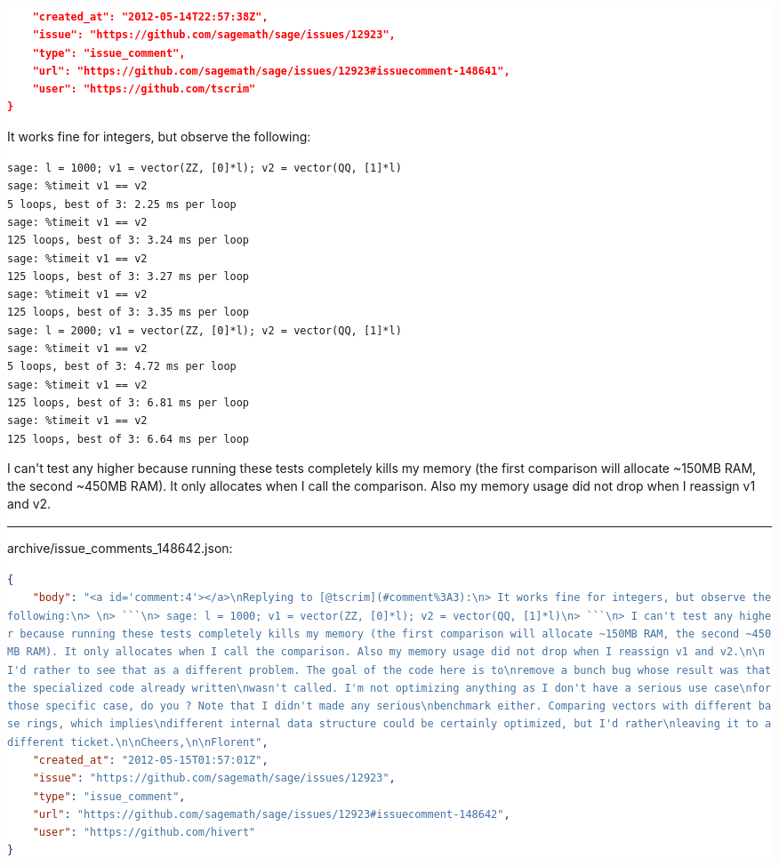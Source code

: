 ```json
    "created_at": "2012-05-14T22:57:38Z",
    "issue": "https://github.com/sagemath/sage/issues/12923",
    "type": "issue_comment",
    "url": "https://github.com/sagemath/sage/issues/12923#issuecomment-148641",
    "user": "https://github.com/tscrim"
}
```

<a id='comment:3'></a>
It works fine for integers, but observe the following:

```
sage: l = 1000; v1 = vector(ZZ, [0]*l); v2 = vector(QQ, [1]*l)                 
sage: %timeit v1 == v2
5 loops, best of 3: 2.25 ms per loop
sage: %timeit v1 == v2
125 loops, best of 3: 3.24 ms per loop
sage: %timeit v1 == v2
125 loops, best of 3: 3.27 ms per loop
sage: %timeit v1 == v2
125 loops, best of 3: 3.35 ms per loop
sage: l = 2000; v1 = vector(ZZ, [0]*l); v2 = vector(QQ, [1]*l)
sage: %timeit v1 == v2
5 loops, best of 3: 4.72 ms per loop
sage: %timeit v1 == v2
125 loops, best of 3: 6.81 ms per loop
sage: %timeit v1 == v2
125 loops, best of 3: 6.64 ms per loop
```
I can't test any higher because running these tests completely kills my memory (the first comparison will allocate ~150MB RAM, the second ~450MB RAM). It only allocates when I call the comparison. Also my memory usage did not drop when I reassign v1 and v2.



---

archive/issue_comments_148642.json:
```json
{
    "body": "<a id='comment:4'></a>\nReplying to [@tscrim](#comment%3A3):\n> It works fine for integers, but observe the following:\n> \n> ```\n> sage: l = 1000; v1 = vector(ZZ, [0]*l); v2 = vector(QQ, [1]*l)\n> ```\n> I can't test any higher because running these tests completely kills my memory (the first comparison will allocate ~150MB RAM, the second ~450MB RAM). It only allocates when I call the comparison. Also my memory usage did not drop when I reassign v1 and v2.\n\nI'd rather to see that as a different problem. The goal of the code here is to\nremove a bunch bug whose result was that the specialized code already written\nwasn't called. I'm not optimizing anything as I don't have a serious use case\nfor those specific case, do you ? Note that I didn't made any serious\nbenchmark either. Comparing vectors with different base rings, which implies\ndifferent internal data structure could be certainly optimized, but I'd rather\nleaving it to a different ticket.\n\nCheers,\n\nFlorent",
    "created_at": "2012-05-15T01:57:01Z",
    "issue": "https://github.com/sagemath/sage/issues/12923",
    "type": "issue_comment",
    "url": "https://github.com/sagemath/sage/issues/12923#issuecomment-148642",
    "user": "https://github.com/hivert"
}
```

